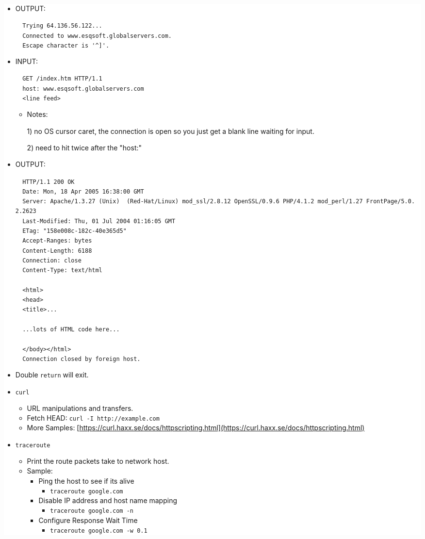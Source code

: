   * OUTPUT:

    ```text
      Trying 64.136.56.122...
      Connected to www.esqsoft.globalservers.com.
      Escape character is '^]'.
    ```

  * INPUT:

    ```text
      GET /index.htm HTTP/1.1
      host: www.esqsoft.globalservers.com
      <line feed>
    ```

    * Notes: 

      1\) no OS cursor caret, the connection is open so you just get a blank line waiting for input. 

      2\) need to hit  twice after the "host:"

  * OUTPUT:

    ```text
      HTTP/1.1 200 OK
      Date: Mon, 18 Apr 2005 16:38:00 GMT
      Server: Apache/1.3.27 (Unix)  (Red-Hat/Linux) mod_ssl/2.8.12 OpenSSL/0.9.6 PHP/4.1.2 mod_perl/1.27 FrontPage/5.0.2.2623
      Last-Modified: Thu, 01 Jul 2004 01:16:05 GMT
      ETag: "158e008c-182c-40e365d5"
      Accept-Ranges: bytes
      Content-Length: 6188
      Connection: close
      Content-Type: text/html

      <html>
      <head>
      <title>...

      ...lots of HTML code here...

      </body></html>
      Connection closed by foreign host.
    ```

  * Double `return` will exit.
* `curl`
  * URL manipulations and transfers.
  * Fetch HEAD: `curl -I http://example.com`
  * More Samples: [https://curl.haxx.se/docs/httpscripting.html](https://curl.haxx.se/docs/httpscripting.html)
* `traceroute`
  * Print the route packets take to network host.
  * Sample: 
    * Ping the host to see if its alive
      * `traceroute google.com`
    * Disable IP address and host name mapping
      * `traceroute google.com -n`
    * Configure Response Wait Time
      * `traceroute google.com -w 0.1`
